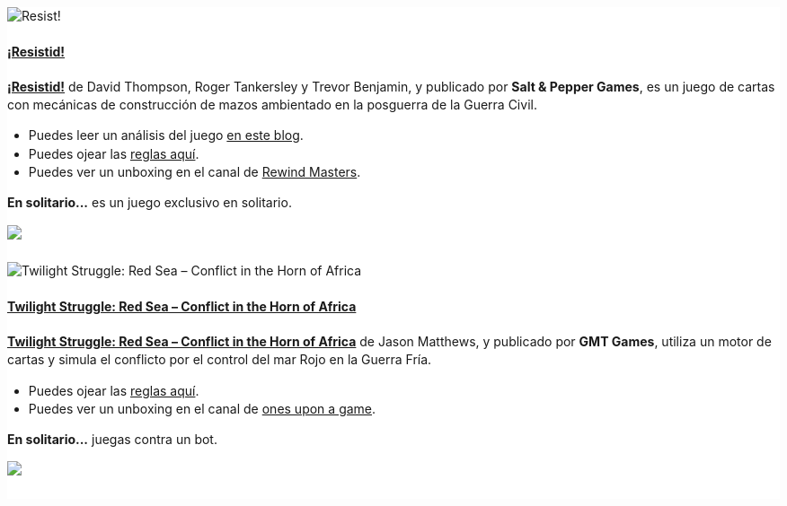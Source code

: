 <div class="row">
    <div class="col-md-3">
        <img width="500" height="500"
            src="https://cf.geekdo-images.com/ICDi4yEj-mbEcx9QkW7_3A__original/img/Vj4VOFt3tsS07apDHfDqDfO4IMI=/0x0/filters:format(jpeg)/pic6711822.jpg"
        class="img-thumbnail" alt="Resist!">
    </div>
    <div class="col-md-9">
        <h4><a href="https://www.philibertnet.com/en/salt-pepper-games/114039-resist-8425402844991.html#ae447">¡Resistid!</a></h4>
         <p><strong><a
    href="https://boardgamegeek.com/boardgameexpansion/352697">¡Resistid!</a></strong>
de David Thompson, Roger Tankersley y Trevor Benjamin, y publicado por
    <strong>Salt & Pepper Games</strong>, es un juego de cartas con mecánicas
    de construcción de mazos ambientado en la posguerra de la Guerra Civil.</p>
    <ul>
    <li>Puedes leer un análisis del juego <a
    href="{{site.baseurl}}/2023/06/04/analisis-resistid/"> en este blog</a>.</li>
      <li>Puedes ojear las <a href="https://boardgamegeek.com/filepage/240210/resist-english-rules">reglas aquí</a>.</li>
      <li>Puedes ver un unboxing en el canal de <a
    href="https://www.youtube.com/watch?v=EI3cjDzhSuw">Rewind Masters</a>.</li></ul>
    <p><strong>En solitario...</strong> es un juego exclusivo en solitario.</p>
    <img src="https://live.staticflickr.com/65535/52949992185_51bb2aa3e6_b.jpg">
    </div>
</div>
<br>


<div class="row">
    <div class="col-md-3">
        <img width="500" height="500"
            src="https://cf.geekdo-images.com/KjSlebYrAXfmDvscXs_yaA__original/img/Gpdv9S303d6IbvHXuMd7TIZo3V8=/0x0/filters:format(png)/pic6326934.png"
        class="img-thumbnail" alt="Twilight Struggle: Red Sea – Conflict in the Horn of Africa">
    </div>
    <div class="col-md-9">
        <h4><a href="https://www.philibertnet.com/en/gmt/116887-twilight-struggle-red-sea-conflict-in-the-horn-of-africa-817054012381.html#ae447">Twilight Struggle: Red Sea – Conflict in the Horn of Africa</a></h4>
         <p><strong><a
    href="https://boardgamegeek.com/boardgameexpansion/300192">Twilight Struggle: Red Sea – Conflict in the Horn of Africa</a></strong>
    de Jason Matthews, y publicado por <strong>GMT Games</strong>, utiliza un
    motor de cartas y simula el conflicto por el control del mar Rojo en la
    Guerra Fría.</p>
    <ul>
      <li>Puedes ojear las <a href="https://gmtwebsiteassets.s3.us-west-2.amazonaws.com/TwilightStruggle_RedSea/TSRS+Rules_12JUN2022_Web.pdf">reglas aquí</a>.</li>
      <li>Puedes ver un unboxing en el canal de <a
    href="https://www.youtube.com/watch?v=B3RJeNoiCK4">ones upon a game</a>.</li></ul>
    <p><strong>En solitario...</strong> juegas contra un bot.</p>
    <img src="https://cf.geekdo-images.com/IHMLWxxz3lc4xj7FUdHmyQ__imagepage/img/FT3mMZggyKVR6fvP0ZnKMjFUlio=/fit-in/900x600/filters:no_upscale():strip_icc()/pic6596694.jpg">
    </div>
</div>
<br>
